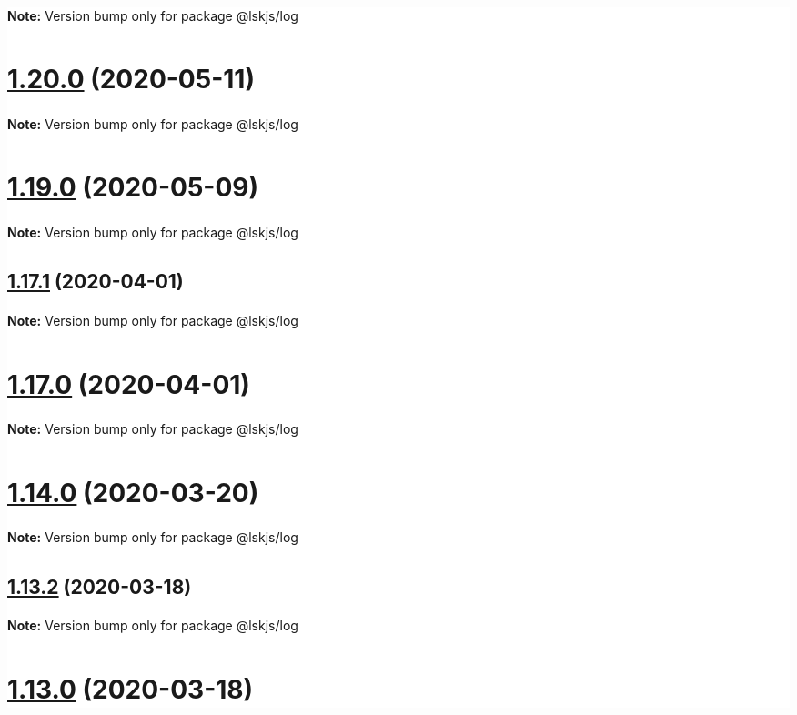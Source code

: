 **Note:** Version bump only for package @lskjs/log





# [1.20.0](https://github.com/lskjs/lskjs/tree/master/packages/log/compare/v1.19.0...v1.20.0) (2020-05-11)

**Note:** Version bump only for package @lskjs/log





# [1.19.0](https://github.com/lskjs/lskjs/tree/master/packages/log/compare/v1.18.1...v1.19.0) (2020-05-09)

**Note:** Version bump only for package @lskjs/log





## [1.17.1](https://github.com/lskjs/lskjs/tree/master/packages/log/compare/v1.17.0...v1.17.1) (2020-04-01)

**Note:** Version bump only for package @lskjs/log





# [1.17.0](https://github.com/lskjs/lskjs/tree/master/packages/log/compare/v1.16.0...v1.17.0) (2020-04-01)

**Note:** Version bump only for package @lskjs/log





# [1.14.0](https://github.com/lskjs/lskjs/tree/master/packages/log/compare/v1.13.3...v1.14.0) (2020-03-20)

**Note:** Version bump only for package @lskjs/log





## [1.13.2](https://github.com/lskjs/lskjs/tree/master/packages/log/compare/v1.13.1...v1.13.2) (2020-03-18)

**Note:** Version bump only for package @lskjs/log





# [1.13.0](https://github.com/lskjs/lskjs/tree/master/packages/log/compare/v1.12.0...v1.13.0) (2020-03-18)
